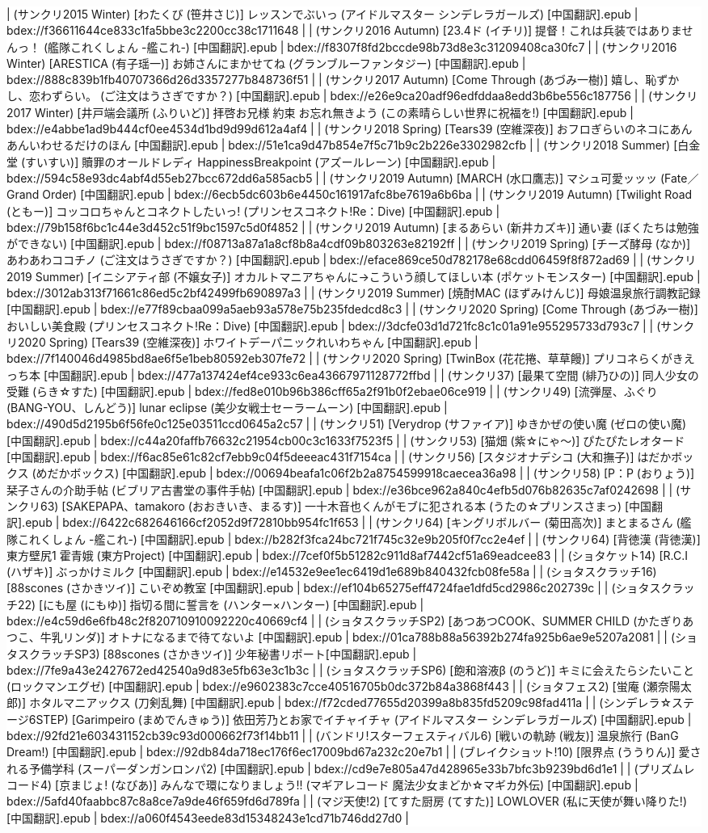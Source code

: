 | (サンクリ2015 Winter) [わたくび (笹井さじ)] レッスンでぶいっ (アイドルマスター シンデレラガールズ) [中国翻訳].epub | bdex://f36611644ce833c1fa5bbe3c2200cc38c1711648 |
| (サンクリ2016 Autumn) [23.4ド (イチリ)] 提督！これは兵装ではありませんっ！ (艦隊これくしょん -艦これ-) [中国翻訳].epub | bdex://f8307f8fd2bccde98b73d8e3c31209408ca30fc7 |
| (サンクリ2016 Winter) [ARESTICA (有子瑶一)] お姉さんにまかせてね (グランブルーファンタジー) [中国翻訳].epub | bdex://888c839b1fb40707366d26d3357277b848736f51 |
| (サンクリ2017 Autumn) [Come Through (あづみ一樹)] 嬉し、恥ずかし、恋わずらい。 (ご注文はうさぎですか？) [中国翻訳].epub | bdex://e26e9ca20adf96edfddaa8edd3b6be556c187756 |
| (サンクリ2017 Winter) [井戸端会議所 (ふりいど)] 拝啓お兄様 約束 お忘れ無きよう (この素晴らしい世界に祝福を!) [中国翻訳].epub | bdex://e4abbe1ad9b444cf0ee4534d1bd9d99d612a4af4 |
| (サンクリ2018 Spring) [Tears39 (空維深夜)] おフロぎらいのネコにあんあんいわせるだけのほん [中国翻訳].epub | bdex://51e1ca9d47b854e7f5c71b9c2b226e3302982cfb |
| (サンクリ2018 Summer) [白金堂 (すいすい)] 贖罪のオールドレディ HappinessBreakpoint (アズールレーン) [中国翻訳].epub | bdex://594c58e93dc4abf4d55eb27bcc672dd6a585acb5 |
| (サンクリ2019 Autumn) [MARCH (水口鷹志)] マシュ可愛ッッッ (Fate／Grand Order) [中国翻訳].epub | bdex://6ecb5dc603b6e4450c161917afc8be7619a6b6ba |
| (サンクリ2019 Autumn) [Twilight Road (ともー)] コッコロちゃんとコネクトしたいっ! (プリンセスコネクト!Re：Dive) [中国翻訳].epub | bdex://79b158f6bc1c44e3d452c51f9bc1597c5d0f4852 |
| (サンクリ2019 Autumn) [まるあらい (新井カズキ)] 通い妻 (ぼくたちは勉強ができない) [中国翻訳].epub | bdex://f08713a87a1a8cf8b8a4cdf09b803263e82192ff |
| (サンクリ2019 Spring) [チーズ酵母 (なか)] あわあわココチノ (ご注文はうさぎですか？) [中国翻訳].epub | bdex://eface869ce50d782178e68cdd06459f8f872ad69 |
| (サンクリ2019 Summer) [イニシアティ部 (不嬢女子)] オカルトマニアちゃんに→こういう顔してほしい本 (ポケットモンスター) [中国翻訳].epub | bdex://3012ab313f71661c86ed5c2bf42499fb690897a3 |
| (サンクリ2019 Summer) [焼酎MAC (ほずみけんじ)] 母娘温泉旅行調教記録 [中国翻訳].epub | bdex://e77f89cbaa099a5aeb93a578e75b235fdedcd8c3 |
| (サンクリ2020 Spring) [Come Through (あづみ一樹)] おいしい美食殿 (プリンセスコネクト!Re：Dive) [中国翻訳].epub | bdex://3dcfe03d1d721fc8c1c01a91e955295733d793c7 |
| (サンクリ2020 Spring) [Tears39 (空維深夜)] ホワイトデーパニックれいわちゃん [中国翻訳].epub | bdex://7f140046d4985bd8ae6f5e1beb80592eb307fe72 |
| (サンクリ2020 Spring) [TwinBox (花花捲、草草饅)] プリコネらくがきえっち本 [中国翻訳].epub | bdex://477a137424ef4ce933c6ea43667971128772ffbd |
| (サンクリ37) [最果て空間 (緋乃ひの)] 同人少女の受難 (らき☆すた) [中国翻訳].epub | bdex://fed8e010b96b386cff65a2f91b0f2ebae06ce919 |
| (サンクリ49) [流弾屋、ふぐり (BANG-YOU、しんどう)] lunar eclipse (美少女戦士セーラームーン) [中国翻訳].epub | bdex://490d5d2195b6f56fe0c125e03511ccd0645a2c57 |
| (サンクリ51) [Verydrop (サファイア)] ゆきかぜの使い魔 (ゼロの使い魔) [中国翻訳].epub | bdex://c44a20faffb76632c21954cb00c3c1633f7523f5 |
| (サンクリ53) [猫畑 (紫☆にゃ～)] ぴたぴたレオタード [中国翻訳].epub | bdex://f6ac85e61c82cf7ebb9c04f5deeeac431f7154ca |
| (サンクリ56) [スタジオナデシコ (大和撫子)] はだかボックス (めだかボックス) [中国翻訳].epub | bdex://00694beafa1c06f2b2a8754599918caecea36a98 |
| (サンクリ58) [P：P (おりょう)] 栞子さんの介助手帖 (ビブリア古書堂の事件手帖) [中国翻訳].epub | bdex://e36bce962a840c4efb5d076b82635c7af0242698 |
| (サンクリ63) [SAKEPAPA、tamakoro (おおきいき、まるす)] 一十木音也くんがモブに犯される本 (うたの☆プリンスさまっ) [中国翻訳].epub | bdex://6422c682646166cf2052d9f72810bb954fc1f653 |
| (サンクリ64) [キングリボルバー (菊田高次)] まとまるさん (艦隊これくしょん -艦これ-) [中国翻訳].epub | bdex://b282f3fca24bc721f745c32e9b205f0f7cc2e4ef |
| (サンクリ64) [背徳漢 (背徳漢)] 東方壁尻1 霍青娥 (東方Project) [中国翻訳].epub | bdex://7cef0f5b51282c911d8af7442cf51a69eadcee83 |
| (ショタケット14) [R.C.I (ハザキ)] ぶっかけミルク [中国翻訳].epub | bdex://e14532e9ee1ec6419d1e689b840432fcb08fe58a |
| (ショタスクラッチ16) [88scones (さかきツイ)] こいぞめ教室 [中国翻訳].epub | bdex://ef104b65275eff4724fae1dfd5cd2986c202739c |
| (ショタスクラッチ22) [にも屋 (にもゆ)] 指切る間に誓言を (ハンター×ハンター) [中国翻訳].epub | bdex://e4c59d6e6fb48c2f820710910092220c40669cf4 |
| (ショタスクラッチSP2) [あつあつCOOK、SUMMER CHILD (かたぎりあつこ、牛乳リンダ)] オトナになるまで待てないよ [中国翻訳].epub | bdex://01ca788b88a56392b274fa925b6ae9e5207a2081 |
| (ショタスクラッチSP3) [88scones (さかきツイ)] 少年秘書リポート[中国翻訳].epub | bdex://7fe9a43e2427672ed42540a9d83e5fb63e3c1b3c |
| (ショタスクラッチSP6) [飽和溶液β (のうど)] キミに会えたらシたいこと (ロックマンエグゼ) [中国翻訳].epub | bdex://e9602383c7cce40516705b0dc372b84a3868f443 |
| (ショタフェス2) [蛍庵 (瀬奈陽太郎)] ホタルマニアックス (刀剣乱舞) [中国翻訳].epub | bdex://f72cded77655d20399a8b835fd5209c98fad411a |
| (シンデレラ☆ステージ6STEP) [Garimpeiro (まめでんきゅう)] 依田芳乃とお家でイチャイチャ (アイドルマスター シンデレラガールズ) [中国翻訳].epub | bdex://92fd21e603431152cb39c93d000662f73f14bb11 |
| (バンドリ!スターフェスティバル6) [戦いの軌跡 (戦友)] 温泉旅行 (BanG Dream!) [中国翻訳].epub | bdex://92db84da718ec176f6ec17009bd67a232c20e7b1 |
| (ブレイクショット!10) [限界点 (ううりん)] 愛される予備学科 (スーパーダンガンロンパ2) [中国翻訳].epub | bdex://cd9e7e805a47d428965e33b7bfc3b9239bd6d1e1 |
| (プリズムレコード4) [京まじょ! (なびあ)] みんなで環になりましょう!! (マギアレコード 魔法少女まどか☆マギカ外伝) [中国翻訳].epub | bdex://5afd40faabbc87c8a8ce7a9de46f659fd6d789fa |
| (マジ天使!2) [てすた厨房 (てすた)] LOWLOVER (私に天使が舞い降りた!) [中国翻訳].epub | bdex://a060f4543eede83d15348243e1cd71b746dd27d0 |